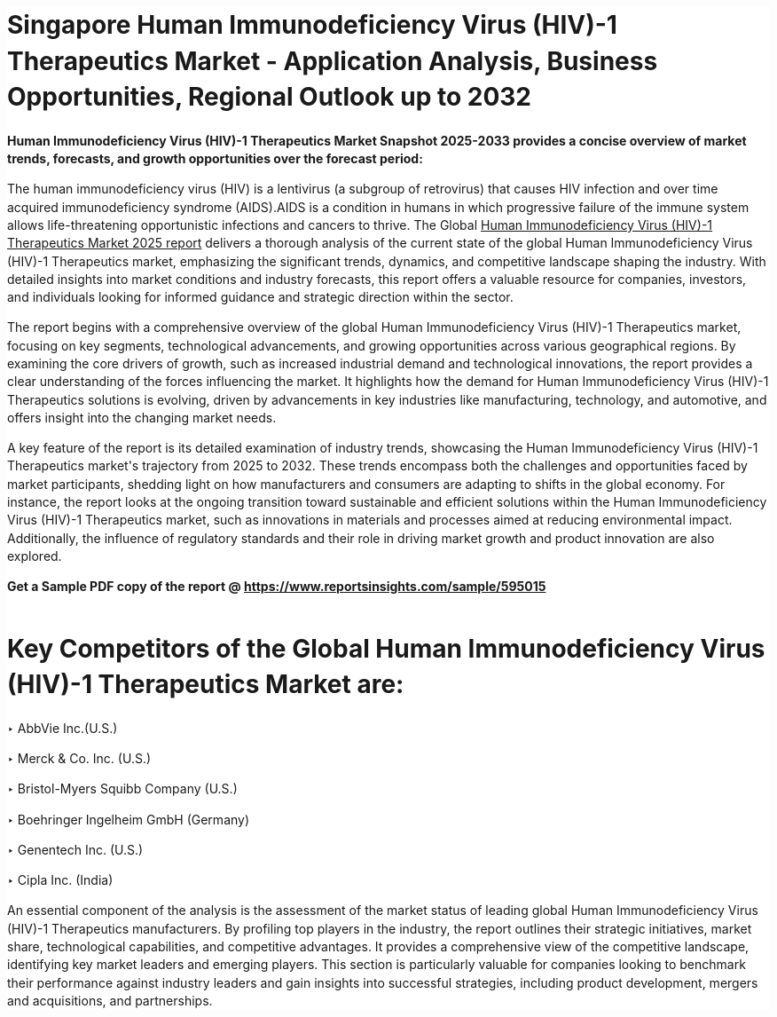 # Singapore Human Immunodeficiency Virus (HIV)-1 Therapeutics Market - Application Analysis, Business Opportunities, Regional Outlook up to 2032

<strong>Human Immunodeficiency Virus (HIV)-1 Therapeutics Market Snapshot 2025-2033 provides a concise overview of market trends, forecasts, and growth opportunities over the forecast period:</strong>

The human immunodeficiency virus (HIV) is a lentivirus (a subgroup of retrovirus) that causes HIV infection and over time acquired immunodeficiency syndrome (AIDS).AIDS is a condition in humans in which progressive failure of the immune system allows life-threatening opportunistic infections and cancers to thrive. The Global <a href=https://www.reportsinsights.com/sample/595015>Human Immunodeficiency Virus (HIV)-1 Therapeutics Market 2025 report</a> delivers a thorough analysis of the current state of the global Human Immunodeficiency Virus (HIV)-1 Therapeutics market, emphasizing the significant trends, dynamics, and competitive landscape shaping the industry. With detailed insights into market conditions and industry forecasts, this report offers a valuable resource for companies, investors, and individuals looking for informed guidance and strategic direction within the sector.

The report begins with a comprehensive overview of the global Human Immunodeficiency Virus (HIV)-1 Therapeutics market, focusing on key segments, technological advancements, and growing opportunities across various geographical regions. By examining the core drivers of growth, such as increased industrial demand and technological innovations, the report provides a clear understanding of the forces influencing the market. It highlights how the demand for Human Immunodeficiency Virus (HIV)-1 Therapeutics solutions is evolving, driven by advancements in key industries like manufacturing, technology, and automotive, and offers insight into the changing market needs.

A key feature of the report is its detailed examination of industry trends, showcasing the Human Immunodeficiency Virus (HIV)-1 Therapeutics market's trajectory from 2025 to 2032. These trends encompass both the challenges and opportunities faced by market participants, shedding light on how manufacturers and consumers are adapting to shifts in the global economy. For instance, the report looks at the ongoing transition toward sustainable and efficient solutions within the Human Immunodeficiency Virus (HIV)-1 Therapeutics market, such as innovations in materials and processes aimed at reducing environmental impact. Additionally, the influence of regulatory standards and their role in driving market growth and product innovation are also explored.

<strong>Get a Sample PDF copy of the report @ <a href=https://www.reportsinsights.com/sample/595015>https://www.reportsinsights.com/sample/595015</a></strong>

# <strong>Key Competitors of the Global Human Immunodeficiency Virus (HIV)-1 Therapeutics Market are:</strong>

‣ AbbVie Inc.(U.S.)

‣ Merck & Co. Inc. (U.S.)

‣ Bristol-Myers Squibb Company (U.S.)

‣ Boehringer Ingelheim GmbH (Germany)

‣ Genentech Inc. (U.S.)

‣ Cipla Inc. (India)

An essential component of the analysis is the assessment of the market status of leading global Human Immunodeficiency Virus (HIV)-1 Therapeutics manufacturers. By profiling top players in the industry, the report outlines their strategic initiatives, market share, technological capabilities, and competitive advantages. It provides a comprehensive view of the competitive landscape, identifying key market leaders and emerging players. This section is particularly valuable for companies looking to benchmark their performance against industry leaders and gain insights into successful strategies, including product development, mergers and acquisitions, and partnerships.
